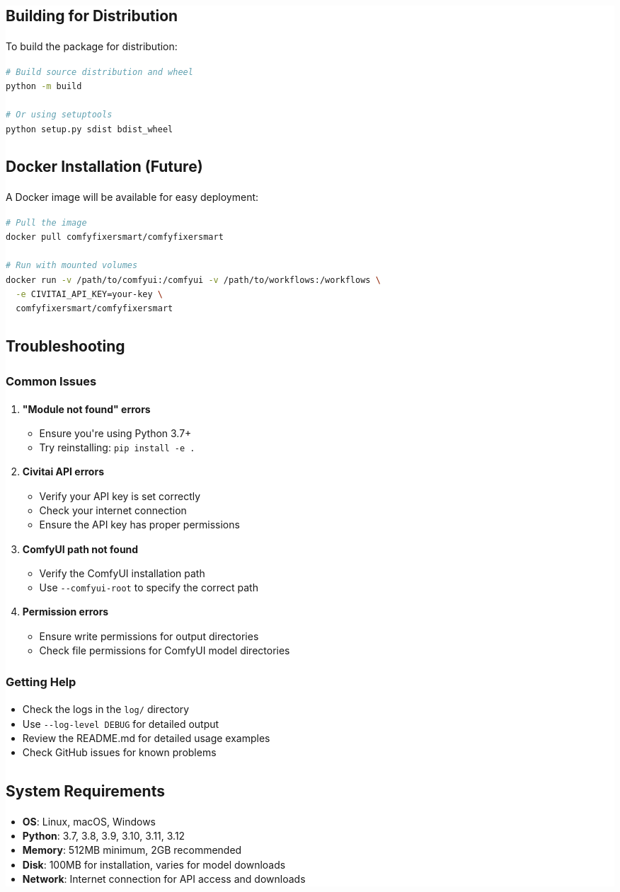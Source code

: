 ## Building for Distribution

To build the package for distribution:

```bash
# Build source distribution and wheel
python -m build

# Or using setuptools
python setup.py sdist bdist_wheel
```

## Docker Installation (Future)

A Docker image will be available for easy deployment:

```bash
# Pull the image
docker pull comfyfixersmart/comfyfixersmart

# Run with mounted volumes
docker run -v /path/to/comfyui:/comfyui -v /path/to/workflows:/workflows \
  -e CIVITAI_API_KEY=your-key \
  comfyfixersmart/comfyfixersmart
```

## Troubleshooting

### Common Issues

1. **"Module not found" errors**
   - Ensure you're using Python 3.7+
   - Try reinstalling: `pip install -e .`

2. **Civitai API errors**
   - Verify your API key is set correctly
   - Check your internet connection
   - Ensure the API key has proper permissions

3. **ComfyUI path not found**
   - Verify the ComfyUI installation path
   - Use `--comfyui-root` to specify the correct path

4. **Permission errors**
   - Ensure write permissions for output directories
   - Check file permissions for ComfyUI model directories

### Getting Help

- Check the logs in the `log/` directory
- Use `--log-level DEBUG` for detailed output
- Review the README.md for detailed usage examples
- Check GitHub issues for known problems

## System Requirements

- **OS**: Linux, macOS, Windows
- **Python**: 3.7, 3.8, 3.9, 3.10, 3.11, 3.12
- **Memory**: 512MB minimum, 2GB recommended
- **Disk**: 100MB for installation, varies for model downloads
- **Network**: Internet connection for API access and downloads